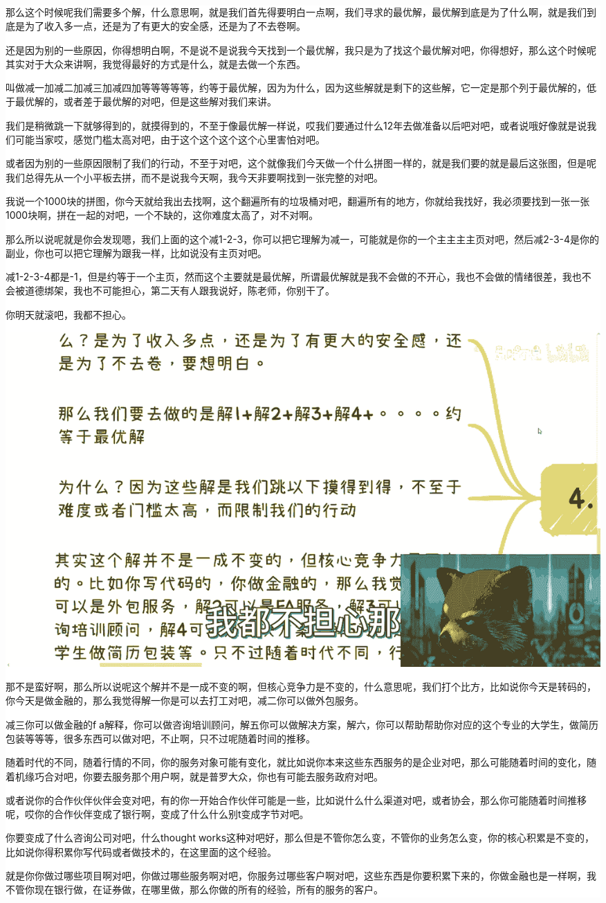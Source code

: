 那么这个时候呢我们需要多个解，什么意思啊，就是我们首先得要明白一点啊，我们寻求的最优解，最优解到底是为了什么啊，就是我们到底是为了收入多一点，还是为了有更大的安全感，还是为了不去卷啊。

还是因为别的一些原因，你得想明白啊，不是说不是说我今天找到一个最优解，我只是为了找这个最优解对吧，你得想好，那么这个时候呢其实对于大众来讲啊，我觉得最好的方式是什么，就是去做一个东西。

叫做减一加减二加减三加减四加等等等等等，约等于最优解，因为为什么，因为这些解就是剩下的这些解，它一定是那个列于最优解的，低于最优解的，或者差于最优解的对吧，但是这些解对我们来讲。

我们是稍微跳一下就够得到的，就摸得到的，不至于像最优解一样说，哎我们要通过什么12年去做准备以后吧对吧，或者说哦好像就是说我们可能当家哎，感觉门槛太高对吧，由于这个这个这个这个心里害怕对吧。

或者因为别的一些原因限制了我们的行动，不至于对吧，这个就像我们今天做一个什么拼图一样的，就是我们要的就是最后这张图，但是呢我们总得先从一个小平板去拼，而不是说我今天啊，我今天非要啊找到一张完整的对吧。

我说一个1000块的拼图，你今天就给我出去找啊，这个翻遍所有的垃圾桶对吧，翻遍所有的地方，你就给我找好，我必须要找到一张一张1000块啊，拼在一起的对吧，一个不缺的，这你难度太高了，对不对啊。

那么所以说呢就是你会发现嗯，我们上面的这个减1-2-3，你可以把它理解为减一，可能就是你的一个主主主主页对吧，然后减2-3-4是你的副业，你也可以把它理解为跟我一样，比如说没有主页对吧。

减1-2-3-4都是-1，但是约等于一个主页，然而这个主要就是最优解，所谓最优解就是我不会做的不开心，我也不会做的情绪很差，我也不会被道德绑架，我也不可能担心，第二天有人跟我说好，陈老师，你别干了。

你明天就滚吧，我都不担心。

![](img/8ee1dabf92966addd11672ebc5401d15_27.png)

那不是蛮好啊，那么所以说呢这个解并不是一成不变的啊，但核心竞争力是不变的，什么意思呢，我们打个比方，比如说你今天是转码的，你今天是做金融的，那么我觉得解一你是可以去打工对吧，减二你可以做外包服务。

减三你可以做金融的f a解释，你可以做咨询培训顾问，解五你可以做解决方案，解六，你可以帮助帮助你对应的这个专业的大学生，做简历包装等等等，很多东西可以做对吧，不止啊，只不过呢随着时间的推移。

随着时代的不同，随着行情的不同，你的服务对象可能有变化，就比如说你本来这些东西服务的是企业对吧，那么可能随着时间的变化，随着机缘巧合对吧，你要去服务那个用户啊，就是普罗大众，你也有可能去服务政府对吧。

或者说你的合作伙伴伙伴会变对吧，有的你一开始合作伙伴可能是一些，比如说什么什么渠道对吧，或者协会，那么你可能随着时间推移呢，哎你的合作伙伴变成了银行啊，变成了什么什么别t变成字节对吧。

你要变成了什么咨询公司对吧，什么thought works这种对吧好，那么但是不管你怎么变，不管你的业务怎么变，你的核心积累是不变的，比如说你得积累你写代码或者做技术的，在这里面的这个经验。

就是你你做过哪些项目啊对吧，你做过哪些服务啊对吧，你服务过哪些客户啊对吧，这些东西是你要积累下来的，你做金融也是一样啊，我不管你现在银行做，在证券做，在哪里做，那么你做的所有的经验，所有的服务的客户。
